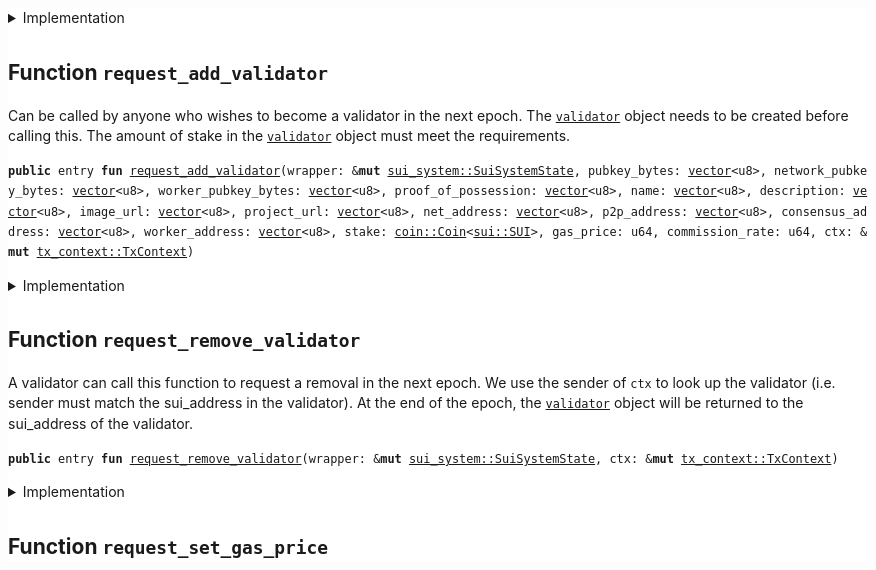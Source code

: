 

<details><summary>Implementation</summary></details>

<a name="0x2_sui_system_request_add_validator"></a>

## Function `request_add_validator`

Can be called by anyone who wishes to become a validator in the next epoch.
The <code><a href="validator.md#0x2_validator">validator</a></code> object needs to be created before calling this.
The amount of stake in the <code><a href="validator.md#0x2_validator">validator</a></code> object must meet the requirements.


<pre><code><b>public</b> entry <b>fun</b> <a href="sui_system.md#0x2_sui_system_request_add_validator">request_add_validator</a>(wrapper: &<b>mut</b> <a href="sui_system.md#0x2_sui_system_SuiSystemState">sui_system::SuiSystemState</a>, pubkey_bytes: <a href="">vector</a>&lt;u8&gt;, network_pubkey_bytes: <a href="">vector</a>&lt;u8&gt;, worker_pubkey_bytes: <a href="">vector</a>&lt;u8&gt;, proof_of_possession: <a href="">vector</a>&lt;u8&gt;, name: <a href="">vector</a>&lt;u8&gt;, description: <a href="">vector</a>&lt;u8&gt;, image_url: <a href="">vector</a>&lt;u8&gt;, project_url: <a href="">vector</a>&lt;u8&gt;, net_address: <a href="">vector</a>&lt;u8&gt;, p2p_address: <a href="">vector</a>&lt;u8&gt;, consensus_address: <a href="">vector</a>&lt;u8&gt;, worker_address: <a href="">vector</a>&lt;u8&gt;, stake: <a href="coin.md#0x2_coin_Coin">coin::Coin</a>&lt;<a href="sui.md#0x2_sui_SUI">sui::SUI</a>&gt;, gas_price: u64, commission_rate: u64, ctx: &<b>mut</b> <a href="tx_context.md#0x2_tx_context_TxContext">tx_context::TxContext</a>)
</code></pre>



<details><summary>Implementation</summary></details>

<a name="0x2_sui_system_request_remove_validator"></a>

## Function `request_remove_validator`

A validator can call this function to request a removal in the next epoch.
We use the sender of <code>ctx</code> to look up the validator
(i.e. sender must match the sui_address in the validator).
At the end of the epoch, the <code><a href="validator.md#0x2_validator">validator</a></code> object will be returned to the sui_address
of the validator.


<pre><code><b>public</b> entry <b>fun</b> <a href="sui_system.md#0x2_sui_system_request_remove_validator">request_remove_validator</a>(wrapper: &<b>mut</b> <a href="sui_system.md#0x2_sui_system_SuiSystemState">sui_system::SuiSystemState</a>, ctx: &<b>mut</b> <a href="tx_context.md#0x2_tx_context_TxContext">tx_context::TxContext</a>)
</code></pre>



<details><summary>Implementation</summary></details>

<a name="0x2_sui_system_request_set_gas_price"></a>

## Function `request_set_gas_price`
